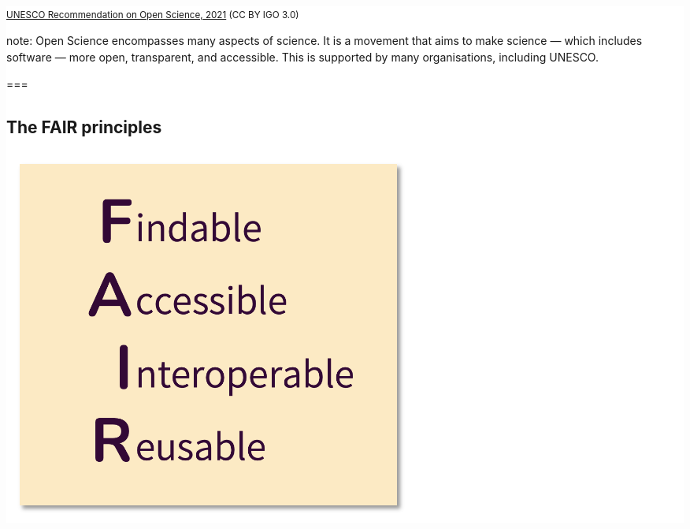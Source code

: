 <small>[UNESCO Recommendation on Open Science, 2021](https://creativecommons.org/2021/12/02/unesco-recommendation-on-open-science-ratified/) (CC BY IGO 3.0)</small>

note:
Open Science encompasses many aspects of science.
It is a movement that aims to make science — which includes software — more open, transparent, and accessible.
This is supported by many organisations, including UNESCO.

===


## The FAIR principles

<img src="media/fair.png" width="60%">
